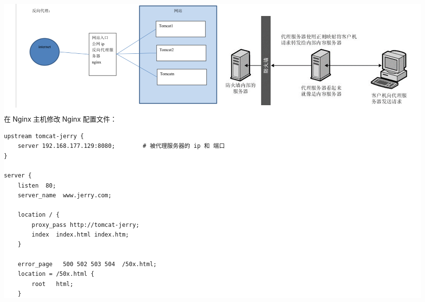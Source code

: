 > <img src="mark-img/image-20220714173201063.png" alt="image-20220714173201063" style="zoom:50%;" />
>
> <img src="mark-img/image-20220714173309901.png" alt="image-20220714173309901" style="zoom:50%;" />

在 Nginx 主机修改 Nginx 配置文件：

```
upstream tomcat-jerry {
	server 192.168.177.129:8080;		# 被代理服务器的 ip 和 端口
}

server {
	listen	80;
	server_name  www.jerry.com;
	
	location / {
		proxy_pass http://tomcat-jerry;
		index  index.html index.htm;
	}
	
	error_page   500 502 503 504  /50x.html;
	location = /50x.html {
		root   html;
	}
```